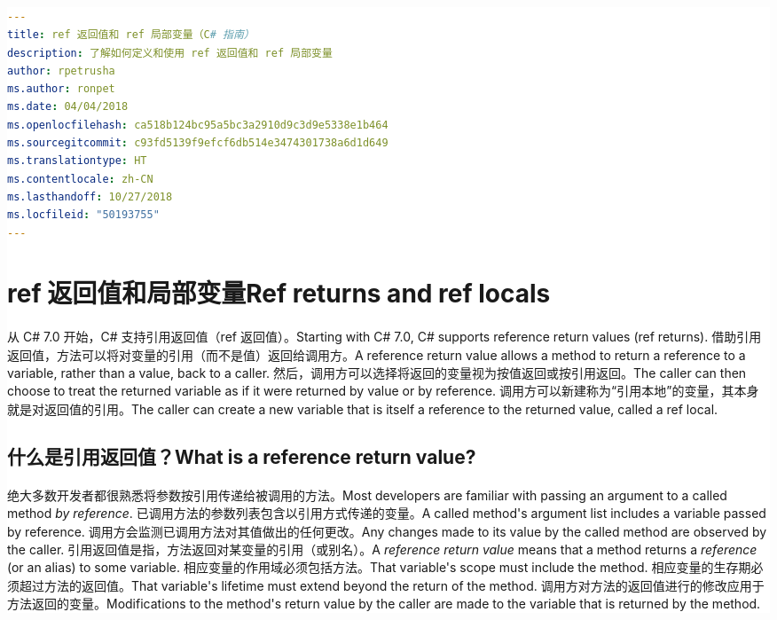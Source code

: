 ```yaml
---
title: ref 返回值和 ref 局部变量（C# 指南）
description: 了解如何定义和使用 ref 返回值和 ref 局部变量
author: rpetrusha
ms.author: ronpet
ms.date: 04/04/2018
ms.openlocfilehash: ca518b124bc95a5bc3a2910d9c3d9e5338e1b464
ms.sourcegitcommit: c93fd5139f9efcf6db514e3474301738a6d1d649
ms.translationtype: HT
ms.contentlocale: zh-CN
ms.lasthandoff: 10/27/2018
ms.locfileid: "50193755"
---
```

# <a name="ref-returns-and-ref-locals"></a><span data-ttu-id="2236e-103">ref 返回值和局部变量</span><span class="sxs-lookup"><span data-stu-id="2236e-103">Ref returns and ref locals</span></span>

<span data-ttu-id="2236e-104">从 C# 7.0 开始，C# 支持引用返回值（ref 返回值）。</span><span class="sxs-lookup"><span data-stu-id="2236e-104">Starting with C# 7.0, C# supports reference return values (ref returns).</span></span> <span data-ttu-id="2236e-105">借助引用返回值，方法可以将对变量的引用（而不是值）返回给调用方。</span><span class="sxs-lookup"><span data-stu-id="2236e-105">A reference return value allows a method to return a reference to a variable, rather than a value, back to a caller.</span></span> <span data-ttu-id="2236e-106">然后，调用方可以选择将返回的变量视为按值返回或按引用返回。</span><span class="sxs-lookup"><span data-stu-id="2236e-106">The caller can then choose to treat the returned variable as if it were returned by value or by reference.</span></span> <span data-ttu-id="2236e-107">调用方可以新建称为“引用本地”的变量，其本身就是对返回值的引用。</span><span class="sxs-lookup"><span data-stu-id="2236e-107">The caller can create a new variable that is itself a reference to the returned value, called a ref local.</span></span>

## <a name="what-is-a-reference-return-value"></a><span data-ttu-id="2236e-108">什么是引用返回值？</span><span class="sxs-lookup"><span data-stu-id="2236e-108">What is a reference return value?</span></span>

<span data-ttu-id="2236e-109">绝大多数开发者都很熟悉将参数按引用传递给被调用的方法。</span><span class="sxs-lookup"><span data-stu-id="2236e-109">Most developers are familiar with passing an argument to a called method *by reference*.</span></span> <span data-ttu-id="2236e-110">已调用方法的参数列表包含以引用方式传递的变量。</span><span class="sxs-lookup"><span data-stu-id="2236e-110">A called method's argument list includes a variable passed by reference.</span></span> <span data-ttu-id="2236e-111">调用方会监测已调用方法对其值做出的任何更改。</span><span class="sxs-lookup"><span data-stu-id="2236e-111">Any changes made to its value by the called method are observed by the caller.</span></span> <span data-ttu-id="2236e-112">引用返回值是指，方法返回对某变量的引用（或别名）。</span><span class="sxs-lookup"><span data-stu-id="2236e-112">A *reference return value* means that a method returns a *reference* (or an alias) to some variable.</span></span> <span data-ttu-id="2236e-113">相应变量的作用域必须包括方法。</span><span class="sxs-lookup"><span data-stu-id="2236e-113">That variable's scope must include the method.</span></span> <span data-ttu-id="2236e-114">相应变量的生存期必须超过方法的返回值。</span><span class="sxs-lookup"><span data-stu-id="2236e-114">That variable's lifetime must extend beyond the return of the method.</span></span> <span data-ttu-id="2236e-115">调用方对方法的返回值进行的修改应用于方法返回的变量。</span><span class="sxs-lookup"><span data-stu-id="2236e-115">Modifications to the method's return value by the caller are made to the variable that is returned by the method.</span></span>
